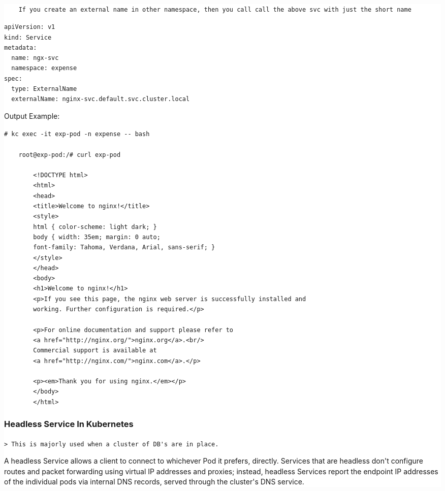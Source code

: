        If you create an external name in other namespace, then you call call the above svc with just the short name

```
apiVersion: v1
kind: Service
metadata:
  name: ngx-svc
  namespace: expense
spec:
  type: ExternalName
  externalName: nginx-svc.default.svc.cluster.local
```

Output Example: 

```
# kc exec -it exp-pod -n expense -- bash

    root@exp-pod:/# curl exp-pod
    
        <!DOCTYPE html>
        <html>
        <head>
        <title>Welcome to nginx!</title>
        <style>
        html { color-scheme: light dark; }
        body { width: 35em; margin: 0 auto;
        font-family: Tahoma, Verdana, Arial, sans-serif; }
        </style>
        </head>
        <body>
        <h1>Welcome to nginx!</h1>
        <p>If you see this page, the nginx web server is successfully installed and
        working. Further configuration is required.</p>

        <p>For online documentation and support please refer to
        <a href="http://nginx.org/">nginx.org</a>.<br/>
        Commercial support is available at
        <a href="http://nginx.com/">nginx.com</a>.</p>

        <p><em>Thank you for using nginx.</em></p>
        </body>
        </html>

```

### Headless Service In Kubernetes 
    > This is majorly used when a cluster of DB's are in place.

A headless Service allows a client to connect to whichever Pod it prefers, directly. Services that are headless don't configure routes and packet forwarding using virtual IP addresses and proxies; instead, headless Services report the endpoint IP addresses of the individual pods via internal DNS records, served through the cluster's DNS service.
